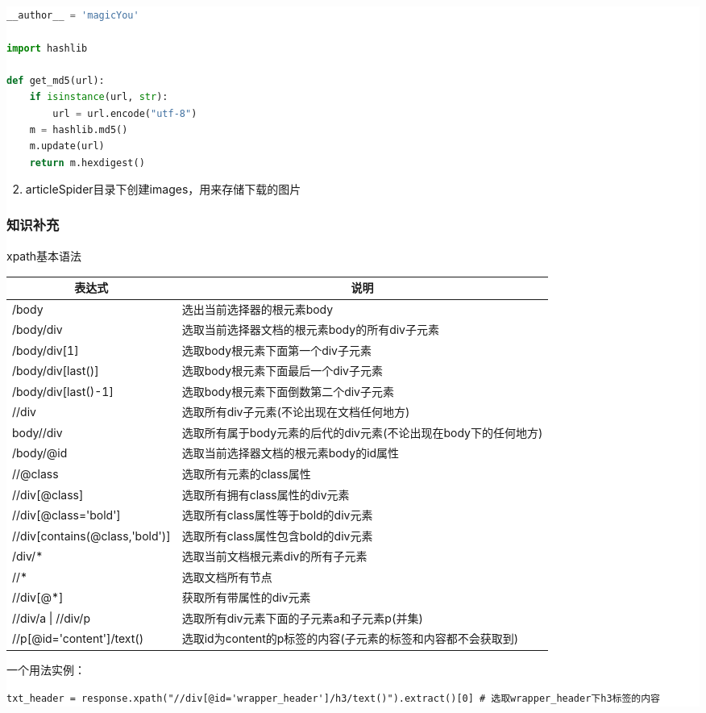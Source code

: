```python
__author__ = 'magicYou'

import hashlib

def get_md5(url):
    if isinstance(url, str):
        url = url.encode("utf-8")
    m = hashlib.md5()
    m.update(url)
    return m.hexdigest()
```
2. articleSpider目录下创建images，用来存储下载的图片

### 知识补充
xpath基本语法

|表达式 | 说明 |
| - | - |
|/body |  选出当前选择器的根元素body |
|/body/div |  选取当前选择器文档的根元素body的所有div子元素 |
|/body/div[1] |   选取body根元素下面第一个div子元素 |
|/body/div[last()]  | 选取body根元素下面最后一个div子元素 |
|/body/div[last()-1] | 选取body根元素下面倒数第二个div子元素 |
|//div  | 选取所有div子元素(不论出现在文档任何地方) |
|body//div |  选取所有属于body元素的后代的div元素(不论出现在body下的任何地方) |
|/body/@id  | 选取当前选择器文档的根元素body的id属性 |
|//@class   | 选取所有元素的class属性 |
|//div[@class]  | 选取所有拥有class属性的div元素 |
|//div[@class='bold']  |  选取所有class属性等于bold的div元素 |
|//div[contains(@class,'bold')] | 选取所有class属性包含bold的div元素 |
|/div/* | 选取当前文档根元素div的所有子元素 |
|//* | 选取文档所有节点 |
|//div[@*] |  获取所有带属性的div元素 |
|//div/a \| //div/p  | 选取所有div元素下面的子元素a和子元素p(并集) |
|//p[@id='content']/text() |  选取id为content的p标签的内容(子元素的标签和内容都不会获取到) |

一个用法实例：
```
txt_header = response.xpath("//div[@id='wrapper_header']/h3/text()").extract()[0] # 选取wrapper_header下h3标签的内容
```
